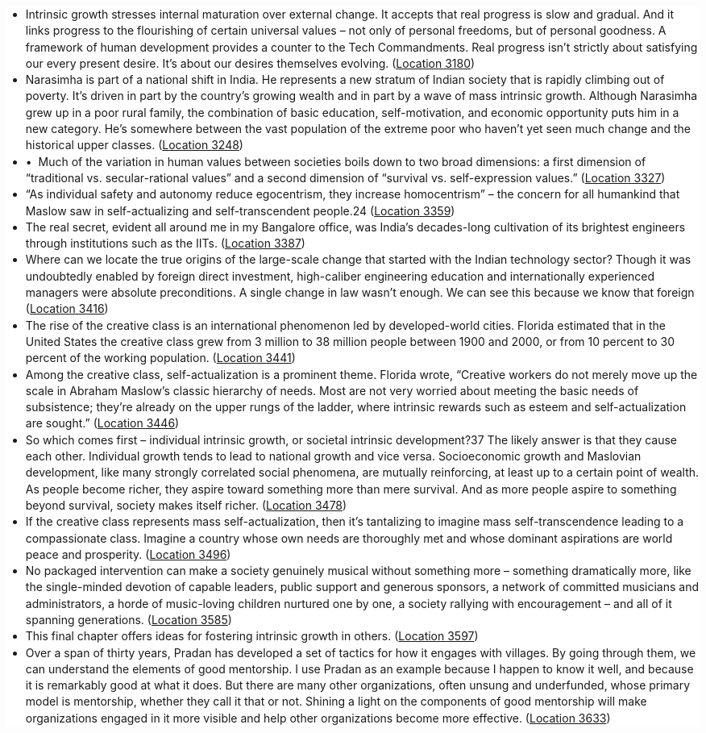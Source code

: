 - Intrinsic growth stresses internal maturation over external change. It accepts that real progress is slow and gradual. And it links progress to the flourishing of certain universal values – not only of personal freedoms, but of personal goodness. A framework of human development provides a counter to the Tech Commandments. Real progress isn’t strictly about satisfying our every present desire. It’s about our desires themselves evolving. ([Location 3180](https://readwise.io/to_kindle?action=open&asin=B00TT1VSA2&location=3180))
- Narasimha is part of a national shift in India. He represents a new stratum of Indian society that is rapidly climbing out of poverty. It’s driven in part by the country’s growing wealth and in part by a wave of mass intrinsic growth. Although Narasimha grew up in a poor rural family, the combination of basic education, self-motivation, and economic opportunity puts him in a new category. He’s somewhere between the vast population of the extreme poor who haven’t yet seen much change and the historical upper classes. ([Location 3248](https://readwise.io/to_kindle?action=open&asin=B00TT1VSA2&location=3248))
- •  Much of the variation in human values between societies boils down to two broad dimensions: a first dimension of “traditional vs. secular-rational values” and a second dimension of “survival vs. self-expression values.” ([Location 3327](https://readwise.io/to_kindle?action=open&asin=B00TT1VSA2&location=3327))
- “As individual safety and autonomy reduce egocentrism, they increase homocentrism” – the concern for all humankind that Maslow saw in self-actualizing and self-transcendent people.24 ([Location 3359](https://readwise.io/to_kindle?action=open&asin=B00TT1VSA2&location=3359))
- The real secret, evident all around me in my Bangalore office, was India’s decades-long cultivation of its brightest engineers through institutions such as the IITs. ([Location 3387](https://readwise.io/to_kindle?action=open&asin=B00TT1VSA2&location=3387))
- Where can we locate the true origins of the large-scale change that started with the Indian technology sector? Though it was undoubtedly enabled by foreign direct investment, high-caliber engineering education and internationally experienced managers were absolute preconditions. A single change in law wasn’t enough. We can see this because we know that foreign ([Location 3416](https://readwise.io/to_kindle?action=open&asin=B00TT1VSA2&location=3416))
- The rise of the creative class is an international phenomenon led by developed-world cities. Florida estimated that in the United States the creative class grew from 3 million to 38 million people between 1900 and 2000, or from 10 percent to 30 percent of the working population. ([Location 3441](https://readwise.io/to_kindle?action=open&asin=B00TT1VSA2&location=3441))
- Among the creative class, self-actualization is a prominent theme. Florida wrote, “Creative workers do not merely move up the scale in Abraham Maslow’s classic hierarchy of needs. Most are not very worried about meeting the basic needs of subsistence; they’re already on the upper rungs of the ladder, where intrinsic rewards such as esteem and self-actualization are sought.” ([Location 3446](https://readwise.io/to_kindle?action=open&asin=B00TT1VSA2&location=3446))
- So which comes first – individual intrinsic growth, or societal intrinsic development?37 The likely answer is that they cause each other. Individual growth tends to lead to national growth and vice versa. Socioeconomic growth and Maslovian development, like many strongly correlated social phenomena, are mutually reinforcing, at least up to a certain point of wealth. As people become richer, they aspire toward something more than mere survival. And as more people aspire to something beyond survival, society makes itself richer. ([Location 3478](https://readwise.io/to_kindle?action=open&asin=B00TT1VSA2&location=3478))
- If the creative class represents mass self-actualization, then it’s tantalizing to imagine mass self-transcendence leading to a compassionate class. Imagine a country whose own needs are thoroughly met and whose dominant aspirations are world peace and prosperity. ([Location 3496](https://readwise.io/to_kindle?action=open&asin=B00TT1VSA2&location=3496))
- No packaged intervention can make a society genuinely musical without something more – something dramatically more, like the single-minded devotion of capable leaders, public support and generous sponsors, a network of committed musicians and administrators, a horde of music-loving children nurtured one by one, a society rallying with encouragement – and all of it spanning generations. ([Location 3585](https://readwise.io/to_kindle?action=open&asin=B00TT1VSA2&location=3585))
- This final chapter offers ideas for fostering intrinsic growth in others. ([Location 3597](https://readwise.io/to_kindle?action=open&asin=B00TT1VSA2&location=3597))
- Over a span of thirty years, Pradan has developed a set of tactics for how it engages with villages. By going through them, we can understand the elements of good mentorship. I use Pradan as an example because I happen to know it well, and because it is remarkably good at what it does. But there are many other organizations, often unsung and underfunded, whose primary model is mentorship, whether they call it that or not. Shining a light on the components of good mentorship will make organizations engaged in it more visible and help other organizations become more effective. ([Location 3633](https://readwise.io/to_kindle?action=open&asin=B00TT1VSA2&location=3633))
